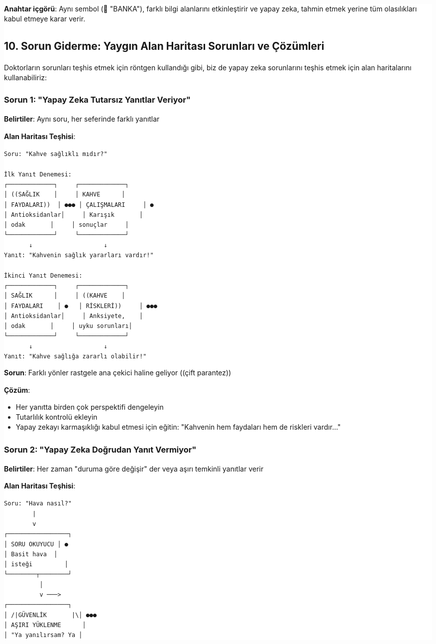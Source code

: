 **Anahtar içgörü**: Aynı sembol (🏦 "BANKA"), farklı bilgi alanlarını etkinleştirir ve yapay zeka, tahmin etmek yerine tüm olasılıkları kabul etmeye karar verir.

## 10. Sorun Giderme: Yaygın Alan Haritası Sorunları ve Çözümleri

Doktorların sorunları teşhis etmek için röntgen kullandığı gibi, biz de yapay zeka sorunlarını teşhis etmek için alan haritalarını kullanabiliriz:

### Sorun 1: "Yapay Zeka Tutarsız Yanıtlar Veriyor"

**Belirtiler**: Aynı soru, her seferinde farklı yanıtlar

**Alan Haritası Teşhisi**:
```
Soru: "Kahve sağlıklı mıdır?"

İlk Yanıt Denemesi:
┌─────────────┐     ┌─────────────┐
│ ((SAĞLIK    │     │ KAHVE      │
│ FAYDALARI))  │ ●●● │ ÇALIŞMALARI     │ ●
│ Antioksidanlar│     │ Karışık       │
│ odak       │     │ sonuçlar     │
└─────────────┘     └─────────────┘
       ↓                    ↓
Yanıt: "Kahvenin sağlık yararları vardır!"

İkinci Yanıt Denemesi:
┌─────────────┐     ┌─────────────┐
│ SAĞLIK      │     │ ((KAHVE    │
│ FAYDALARI    │ ●   │ RİSKLERİ))     │ ●●●
│ Antioksidanlar│     │ Anksiyete,    │
│ odak       │     │ uyku sorunları│
└─────────────┘     └─────────────┘
       ↓                    ↓
Yanıt: "Kahve sağlığa zararlı olabilir!"
```

**Sorun**: Farklı yönler rastgele ana çekici haline geliyor ((çift parantez))

**Çözüm**:
- Her yanıtta birden çok perspektifi dengeleyin
- Tutarlılık kontrolü ekleyin
- Yapay zekayı karmaşıklığı kabul etmesi için eğitin: "Kahvenin hem faydaları hem de riskleri vardır..."

### Sorun 2: "Yapay Zeka Doğrudan Yanıt Vermiyor"

**Belirtiler**: Her zaman "duruma göre değişir" der veya aşırı temkinli yanıtlar verir

**Alan Haritası Teşhisi**:
```
Soru: "Hava nasıl?"
        |
        v
┌─────────────────┐
│ SORU OKUYUCU │ ●
│ Basit hava  │
│ isteği         │
└────────┬────────┘
          │
          v ───>
┌─────────────────┐
│ /|GÜVENLİK       |\│ ●●●
│ AŞIRI YÜKLENME      │
│ "Ya yanılırsam? Ya │
```